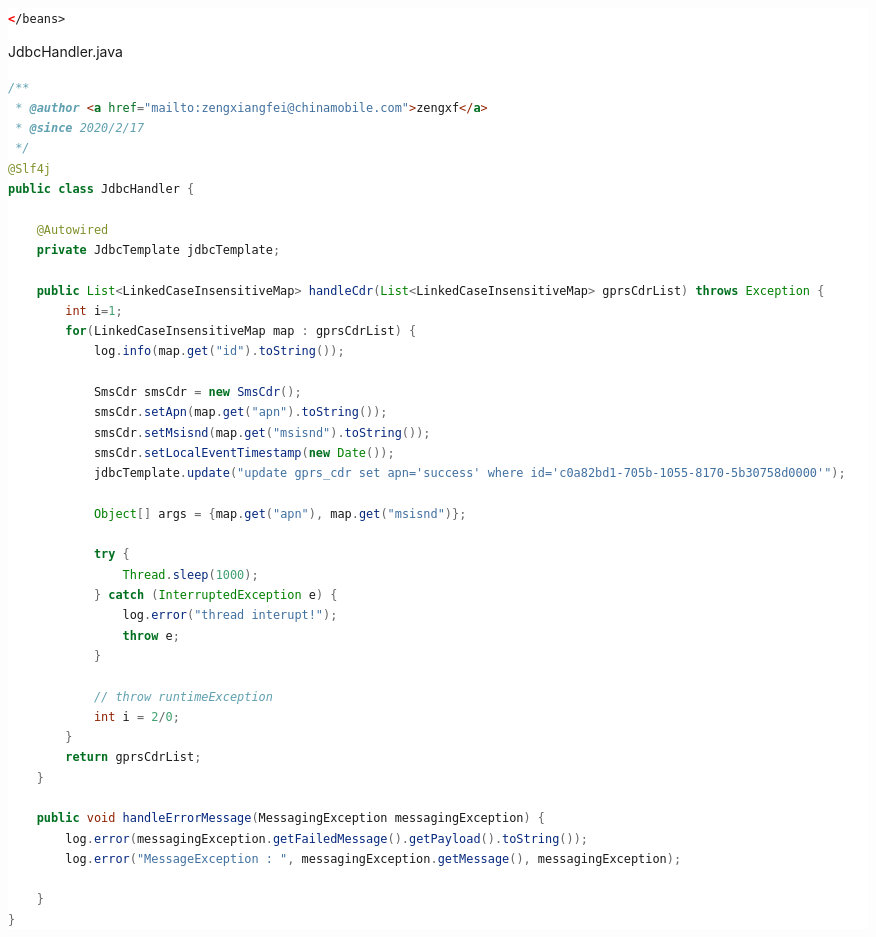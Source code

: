```xml
</beans>
```



JdbcHandler.java

```java
/**
 * @author <a href="mailto:zengxiangfei@chinamobile.com">zengxf</a>
 * @since 2020/2/17
 */
@Slf4j
public class JdbcHandler {

    @Autowired
    private JdbcTemplate jdbcTemplate;

    public List<LinkedCaseInsensitiveMap> handleCdr(List<LinkedCaseInsensitiveMap> gprsCdrList) throws Exception {
        int i=1;
        for(LinkedCaseInsensitiveMap map : gprsCdrList) {
            log.info(map.get("id").toString());

            SmsCdr smsCdr = new SmsCdr();
            smsCdr.setApn(map.get("apn").toString());
            smsCdr.setMsisnd(map.get("msisnd").toString());
            smsCdr.setLocalEventTimestamp(new Date());
            jdbcTemplate.update("update gprs_cdr set apn='success' where id='c0a82bd1-705b-1055-8170-5b30758d0000'");

            Object[] args = {map.get("apn"), map.get("msisnd")};

            try {
                Thread.sleep(1000);
            } catch (InterruptedException e) {
                log.error("thread interupt!");
                throw e;
            }

            // throw runtimeException
            int i = 2/0;
        }
        return gprsCdrList;
    }

    public void handleErrorMessage(MessagingException messagingException) {
        log.error(messagingException.getFailedMessage().getPayload().toString());
        log.error("MessageException : ", messagingException.getMessage(), messagingException);

    }
}

```

